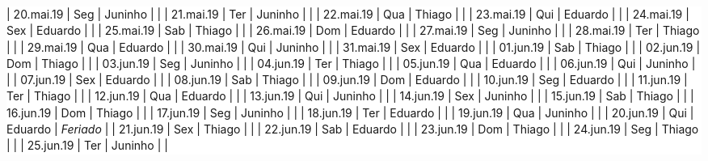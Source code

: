 | 20.mai.19 | Seg | Juninho     |                     |
| 21.mai.19 | Ter | Juninho     |                     |
| 22.mai.19 | Qua | Thiago      |                     |
| 23.mai.19 | Qui | Eduardo     |                     |
| 24.mai.19 | Sex | Eduardo     |                     |
| 25.mai.19 | Sab | Thiago      |                     |
| 26.mai.19 | Dom | Eduardo     |                     |
| 27.mai.19 | Seg | Juninho     |                     |
| 28.mai.19 | Ter | Thiago      |                     |
| 29.mai.19 | Qua | Eduardo     |                     |
| 30.mai.19 | Qui | Juninho     |                     |
| 31.mai.19 | Sex | Eduardo     |                     |
| 01.jun.19 | Sab | Thiago      |                     |
| 02.jun.19 | Dom | Thiago      |                     |
| 03.jun.19 | Seg | Juninho     |                     |
| 04.jun.19 | Ter | Thiago      |                     |
| 05.jun.19 | Qua | Eduardo     |                     |
| 06.jun.19 | Qui | Juninho     |                     |
| 07.jun.19 | Sex | Eduardo     |                     |
| 08.jun.19 | Sab | Thiago      |                     |
| 09.jun.19 | Dom | Eduardo     |                     |
| 10.jun.19 | Seg | Eduardo     |                     |
| 11.jun.19 | Ter | Thiago      |                     |
| 12.jun.19 | Qua | Eduardo     |                     |
| 13.jun.19 | Qui | Juninho     |                     |
| 14.jun.19 | Sex | Juninho     |                     |
| 15.jun.19 | Sab | Thiago      |                     |
| 16.jun.19 | Dom | Thiago      |                     |
| 17.jun.19 | Seg | Juninho     |                     |
| 18.jun.19 | Ter | Eduardo     |                     |
| 19.jun.19 | Qua | Juninho     |                     |
| 20.jun.19 | Qui | Eduardo     | _Feriado_           |
| 21.jun.19 | Sex | Thiago      |                     |
| 22.jun.19 | Sab | Eduardo     |                     |
| 23.jun.19 | Dom | Thiago      |                     |
| 24.jun.19 | Seg | Thiago      |                     |
| 25.jun.19 | Ter | Juninho     |                     |